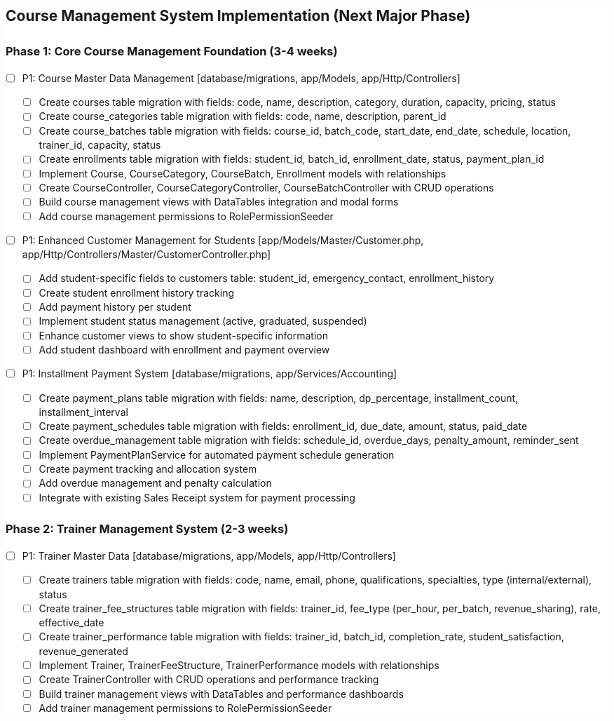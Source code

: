 ## Course Management System Implementation (Next Major Phase)

### Phase 1: Core Course Management Foundation (3-4 weeks)

-   [ ] P1: Course Master Data Management [database/migrations, app/Models, app/Http/Controllers]

    -   [ ] Create courses table migration with fields: code, name, description, category, duration, capacity, pricing, status
    -   [ ] Create course_categories table migration with fields: code, name, description, parent_id
    -   [ ] Create course_batches table migration with fields: course_id, batch_code, start_date, end_date, schedule, location, trainer_id, capacity, status
    -   [ ] Create enrollments table migration with fields: student_id, batch_id, enrollment_date, status, payment_plan_id
    -   [ ] Implement Course, CourseCategory, CourseBatch, Enrollment models with relationships
    -   [ ] Create CourseController, CourseCategoryController, CourseBatchController with CRUD operations
    -   [ ] Build course management views with DataTables integration and modal forms
    -   [ ] Add course management permissions to RolePermissionSeeder

-   [ ] P1: Enhanced Customer Management for Students [app/Models/Master/Customer.php, app/Http/Controllers/Master/CustomerController.php]

    -   [ ] Add student-specific fields to customers table: student_id, emergency_contact, enrollment_history
    -   [ ] Create student enrollment history tracking
    -   [ ] Add payment history per student
    -   [ ] Implement student status management (active, graduated, suspended)
    -   [ ] Enhance customer views to show student-specific information
    -   [ ] Add student dashboard with enrollment and payment overview

-   [ ] P1: Installment Payment System [database/migrations, app/Services/Accounting]

    -   [ ] Create payment_plans table migration with fields: name, description, dp_percentage, installment_count, installment_interval
    -   [ ] Create payment_schedules table migration with fields: enrollment_id, due_date, amount, status, paid_date
    -   [ ] Create overdue_management table migration with fields: schedule_id, overdue_days, penalty_amount, reminder_sent
    -   [ ] Implement PaymentPlanService for automated payment schedule generation
    -   [ ] Create payment tracking and allocation system
    -   [ ] Add overdue management and penalty calculation
    -   [ ] Integrate with existing Sales Receipt system for payment processing

### Phase 2: Trainer Management System (2-3 weeks)

-   [ ] P1: Trainer Master Data [database/migrations, app/Models, app/Http/Controllers]

    -   [ ] Create trainers table migration with fields: code, name, email, phone, qualifications, specialties, type (internal/external), status
    -   [ ] Create trainer_fee_structures table migration with fields: trainer_id, fee_type (per_hour, per_batch, revenue_sharing), rate, effective_date
    -   [ ] Create trainer_performance table migration with fields: trainer_id, batch_id, completion_rate, student_satisfaction, revenue_generated
    -   [ ] Implement Trainer, TrainerFeeStructure, TrainerPerformance models with relationships
    -   [ ] Create TrainerController with CRUD operations and performance tracking
    -   [ ] Build trainer management views with DataTables and performance dashboards
    -   [ ] Add trainer management permissions to RolePermissionSeeder
